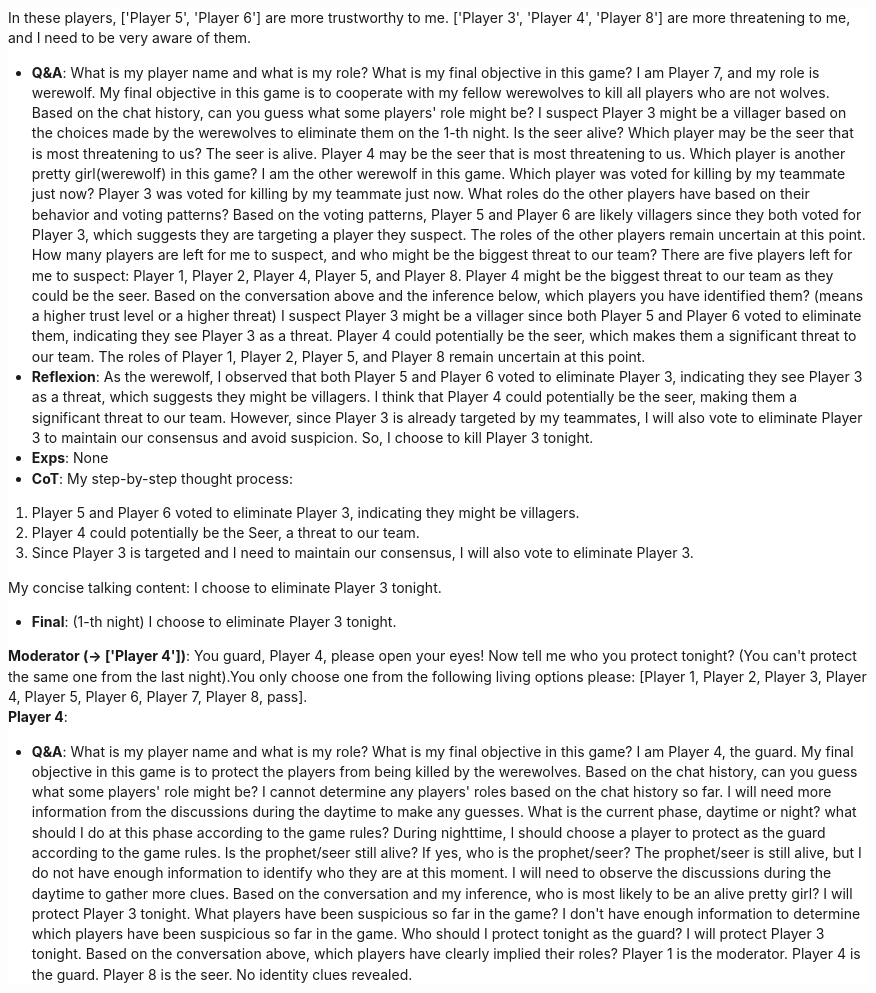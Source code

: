 In these players, ['Player 5', 'Player 6'] are more trustworthy to me. ['Player 3', 'Player 4', 'Player 8'] are more threatening to me, and I need to be very aware of them.  
- **Q&A**: What is my player name and what is my role? What is my final objective in this game? I am Player 7, and my role is werewolf. My final objective in this game is to cooperate with my fellow werewolves to kill all players who are not wolves.
Based on the chat history, can you guess what some players' role might be? I suspect Player 3 might be a villager based on the choices made by the werewolves to eliminate them on the 1-th night.
Is the seer alive? Which player may be the seer that is most threatening to us? The seer is alive. Player 4 may be the seer that is most threatening to us.
Which player is another pretty girl(werewolf) in this game? I am the other werewolf in this game.
Which player was voted for killing by my teammate just now? Player 3 was voted for killing by my teammate just now.
What roles do the other players have based on their behavior and voting patterns? Based on the voting patterns, Player 5 and Player 6 are likely villagers since they both voted for Player 3, which suggests they are targeting a player they suspect. The roles of the other players remain uncertain at this point.
How many players are left for me to suspect, and who might be the biggest threat to our team? There are five players left for me to suspect: Player 1, Player 2, Player 4, Player 5, and Player 8. Player 4 might be the biggest threat to our team as they could be the seer.
Based on the conversation above and the inference below, which players you have identified them? (means a higher trust level or a higher threat) I suspect Player 3 might be a villager since both Player 5 and Player 6 voted to eliminate them, indicating they see Player 3 as a threat. Player 4 could potentially be the seer, which makes them a significant threat to our team. The roles of Player 1, Player 2, Player 5, and Player 8 remain uncertain at this point.  
- **Reflexion**: As the werewolf, I observed that both Player 5 and Player 6 voted to eliminate Player 3, indicating they see Player 3 as a threat, which suggests they might be villagers. I think that Player 4 could potentially be the seer, making them a significant threat to our team. However, since Player 3 is already targeted by my teammates, I will also vote to eliminate Player 3 to maintain our consensus and avoid suspicion. So, I choose to kill Player 3 tonight.  
- **Exps**: None  
- **CoT**: My step-by-step thought process:
1. Player 5 and Player 6 voted to eliminate Player 3, indicating they might be villagers.
2. Player 4 could potentially be the Seer, a threat to our team.
3. Since Player 3 is targeted and I need to maintain our consensus, I will also vote to eliminate Player 3.

My concise talking content: I choose to eliminate Player 3 tonight.  

- **Final**: (1-th night) I choose to eliminate Player 3 tonight.  

**Moderator (-> ['Player 4'])**: You guard, Player 4, please open your eyes! Now tell me who you protect tonight? (You can't protect the same one from the last night).You only choose one from the following living options please: [Player 1, Player 2, Player 3, Player 4, Player 5, Player 6, Player 7, Player 8, pass].   
**Player 4**:  
- **Q&A**: What is my player name and what is my role? What is my final objective in this game? I am Player 4, the guard. My final objective in this game is to protect the players from being killed by the werewolves.
Based on the chat history, can you guess what some players' role might be? I cannot determine any players' roles based on the chat history so far. I will need more information from the discussions during the daytime to make any guesses.
What is the current phase, daytime or night? what should I do at this phase according to the game rules? During nighttime, I should choose a player to protect as the guard according to the game rules.
Is the prophet/seer still alive? If yes, who is the prophet/seer? The prophet/seer is still alive, but I do not have enough information to identify who they are at this moment. I will need to observe the discussions during the daytime to gather more clues.
Based on the conversation and my inference, who is most likely to be an alive pretty girl? I will protect Player 3 tonight.
What players have been suspicious so far in the game? I don't have enough information to determine which players have been suspicious so far in the game.
Who should I protect tonight as the guard? I will protect Player 3 tonight.
Based on the conversation above, which players have clearly implied their roles? Player 1 is the moderator. Player 4 is the guard. Player 8 is the seer. No identity clues revealed.  